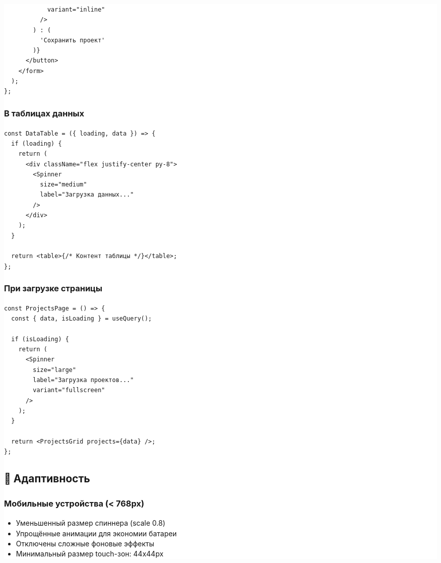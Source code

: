 ```tsx
            variant="inline"
          />
        ) : (
          'Сохранить проект'
        )}
      </button>
    </form>
  );
};
```

### В таблицах данных
```tsx
const DataTable = ({ loading, data }) => {
  if (loading) {
    return (
      <div className="flex justify-center py-8">
        <Spinner
          size="medium"
          label="Загрузка данных..."
        />
      </div>
    );
  }

  return <table>{/* Контент таблицы */}</table>;
};
```

### При загрузке страницы
```tsx
const ProjectsPage = () => {
  const { data, isLoading } = useQuery();

  if (isLoading) {
    return (
      <Spinner
        size="large"
        label="Загрузка проектов..."
        variant="fullscreen"
      />
    );
  }

  return <ProjectsGrid projects={data} />;
};
```

## 📱 Адаптивность

### Мобильные устройства (< 768px)
- Уменьшенный размер спиннера (scale 0.8)
- Упрощённые анимации для экономии батареи
- Отключены сложные фоновые эффекты
- Минимальный размер touch-зон: 44x44px
